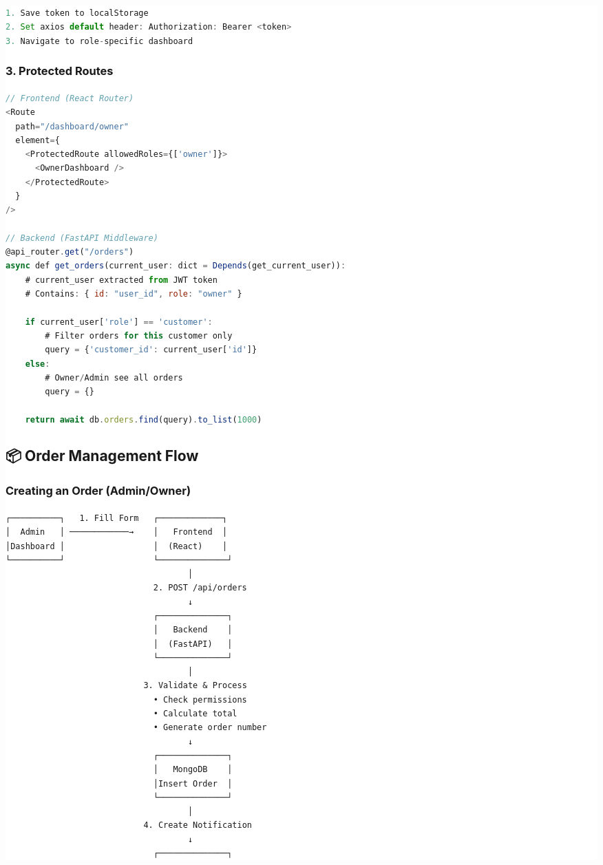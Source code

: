 ```javascript
1. Save token to localStorage
2. Set axios default header: Authorization: Bearer <token>
3. Navigate to role-specific dashboard
```

### 3. **Protected Routes**
```javascript
// Frontend (React Router)
<Route 
  path="/dashboard/owner"
  element={
    <ProtectedRoute allowedRoles={['owner']}>
      <OwnerDashboard />
    </ProtectedRoute>
  }
/>

// Backend (FastAPI Middleware)
@api_router.get("/orders")
async def get_orders(current_user: dict = Depends(get_current_user)):
    # current_user extracted from JWT token
    # Contains: { id: "user_id", role: "owner" }
    
    if current_user['role'] == 'customer':
        # Filter orders for this customer only
        query = {'customer_id': current_user['id']}
    else:
        # Owner/Admin see all orders
        query = {}
    
    return await db.orders.find(query).to_list(1000)
```

## 📦 Order Management Flow

### Creating an Order (Admin/Owner)

```
┌──────────┐   1. Fill Form   ┌─────────────┐
│  Admin   │ ────────────→    │   Frontend  │
│Dashboard │                  │  (React)    │
└──────────┘                  └──────────────┘
                                     │
                              2. POST /api/orders
                                     ↓
                              ┌──────────────┐
                              │   Backend    │
                              │  (FastAPI)   │
                              └──────────────┘
                                     │
                            3. Validate & Process
                              • Check permissions
                              • Calculate total
                              • Generate order number
                                     ↓
                              ┌──────────────┐
                              │   MongoDB    │
                              │Insert Order  │
                              └──────────────┘
                                     │
                            4. Create Notification
                                     ↓
                              ┌──────────────┐
```